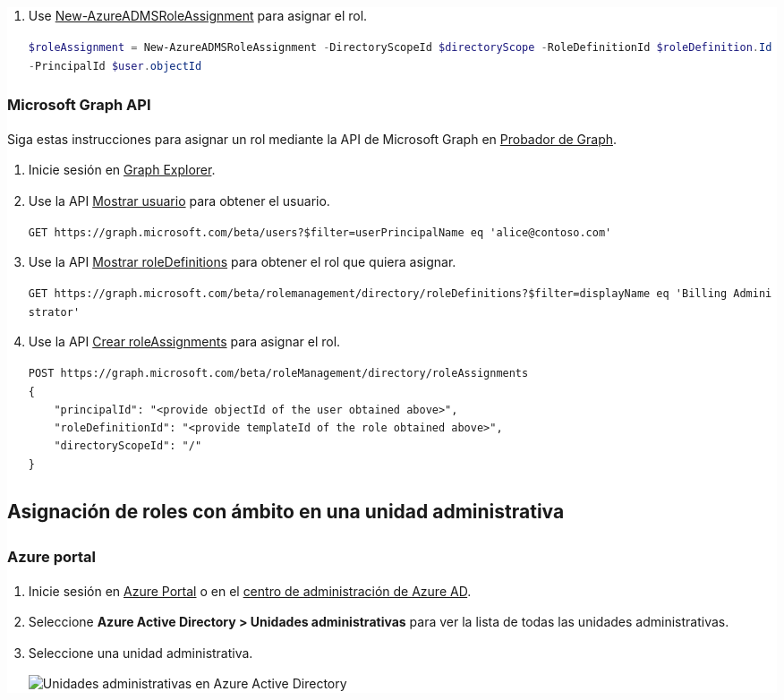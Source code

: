 1. Use [New-AzureADMSRoleAssignment](/powershell/module/azuread/new-azureadmsroleassignment) para asignar el rol.

    ```powershell
    $roleAssignment = New-AzureADMSRoleAssignment -DirectoryScopeId $directoryScope -RoleDefinitionId $roleDefinition.Id -PrincipalId $user.objectId
    ```
 
### <a name="microsoft-graph-api"></a>Microsoft Graph API

Siga estas instrucciones para asignar un rol mediante la API de Microsoft Graph en [Probador de Graph](https://aka.ms/ge).

1. Inicie sesión en [Graph Explorer](https://aka.ms/ge).

1. Use la API [Mostrar usuario](/graph/api/user-list) para obtener el usuario.

    ```HTTP
    GET https://graph.microsoft.com/beta/users?$filter=userPrincipalName eq 'alice@contoso.com'
    ```
    
1. Use la API [Mostrar roleDefinitions](/graph/api/rbacapplication-list-roledefinitions) para obtener el rol que quiera asignar.

    ```HTTP
    GET https://graph.microsoft.com/beta/rolemanagement/directory/roleDefinitions?$filter=displayName eq 'Billing Administrator'
    ```
    
1. Use la API [Crear roleAssignments](/graph/api/rbacapplication-post-roleassignments) para asignar el rol.

    ```HTTP
    POST https://graph.microsoft.com/beta/roleManagement/directory/roleAssignments
    {
        "principalId": "<provide objectId of the user obtained above>",
        "roleDefinitionId": "<provide templateId of the role obtained above>",
        "directoryScopeId": "/"
    }
    ```

## <a name="assign-roles-scoped-to-an-administrative-unit"></a>Asignación de roles con ámbito en una unidad administrativa

### <a name="azure-portal"></a>Azure portal

1. Inicie sesión en [Azure Portal](https://portal.azure.com) o en el [centro de administración de Azure AD](https://aad.portal.azure.com).

1. Seleccione **Azure Active Directory > Unidades administrativas** para ver la lista de todas las unidades administrativas.

1. Seleccione una unidad administrativa.

    ![Unidades administrativas en Azure Active Directory](./media/assign-roles-different-scopes/admin-units.png)
